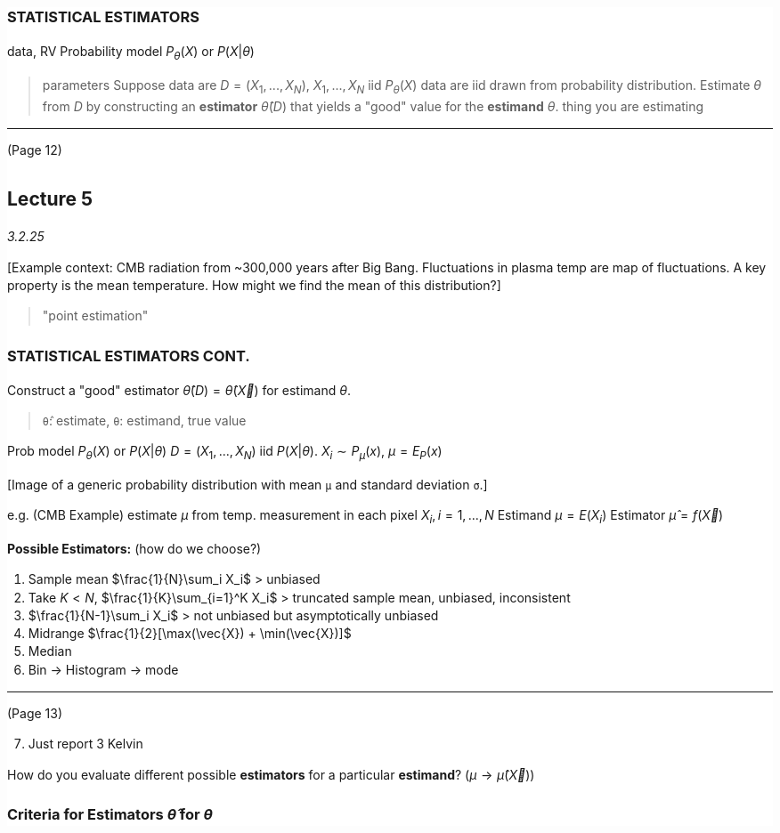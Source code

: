 ### STATISTICAL ESTIMATORS
data, RV
Probability model $P_{\theta}(X)$ or $P(X|\theta)$
> parameters
Suppose data are $D=(X_1, ..., X_N)$, $X_1, ..., X_N$ iid $P_{\theta}(X)$
> data are iid drawn from probability distribution.
Estimate $\theta$ from $D$ by constructing an **estimator** $\hat{\theta}(D)$ that yields a "good" value for the **estimand** $\theta$.
> thing you are estimating

---
(Page 12)

## Lecture 5
_3.2.25_

[Example context: CMB radiation from ~300,000 years after Big Bang. Fluctuations in plasma temp are map of fluctuations. A key property is the mean temperature. How might we find the mean of this distribution?]
> "point estimation"

### STATISTICAL ESTIMATORS CONT.

Construct a "good" estimator $\hat{\theta}(D) = \hat{\theta}(\vec{X})$ for estimand $\theta$.
> `θ̂`: estimate, `θ`: estimand, true value

Prob model $P_{\theta}(X)$ or $P(X|\theta)$
$D=(X_1, ..., X_N)$ iid $P(X|\theta)$.
$X_i \sim P_{\mu}(x)$, $\mu = E_P(x)$

[Image of a generic probability distribution with mean `μ` and standard deviation `σ`.]

e.g. (CMB Example) estimate $\mu$ from temp. measurement in each pixel $X_i, i=1, ..., N$
Estimand $\mu=E(X_i)$
Estimator $\hat{\mu}=f(\vec{X})$

**Possible Estimators:** (how do we choose?)
1. Sample mean $\frac{1}{N}\sum_i X_i$ > unbiased
2. Take $K < N$, $\frac{1}{K}\sum_{i=1}^K X_i$ > truncated sample mean, unbiased, inconsistent
3. $\frac{1}{N-1}\sum_i X_i$ > not unbiased but asymptotically unbiased
4. Midrange $\frac{1}{2}[\max(\vec{X}) + \min(\vec{X})]$
5. Median
6. Bin $\rightarrow$ Histogram $\rightarrow$ mode

---
(Page 13)

7. Just report 3 Kelvin

How do you evaluate different possible **estimators** for a particular **estimand**?
($\mu \rightarrow \hat{\mu}(\vec{X})$)

### Criteria for Estimators $\hat{\theta}$ for $\theta$
